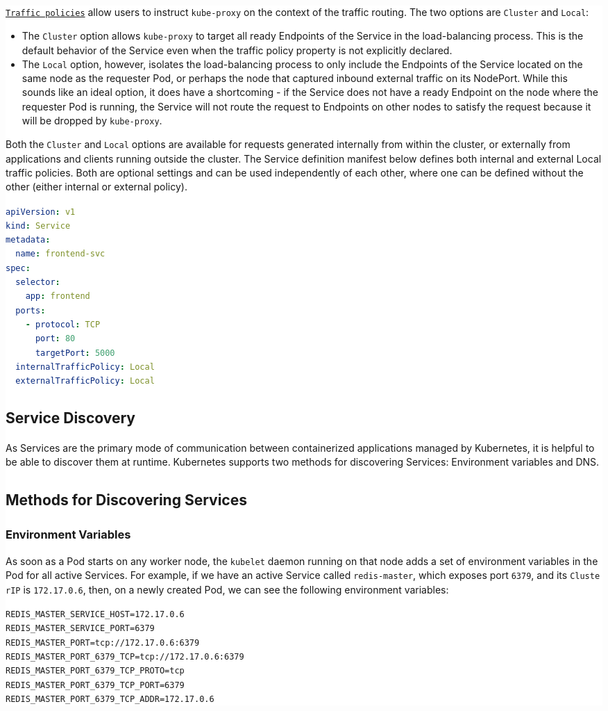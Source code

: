 [`Traffic policies`](https://kubernetes.io/docs/reference/networking/virtual-ips/#traffic-policies) allow users to instruct `kube-proxy` on the context of the traffic routing. The two options are `Cluster` and `Local`:

- The ``Cluster`` option allows `kube-proxy` to target all ready Endpoints of the Service in the load-balancing process. This is the default behavior of the Service even when the traffic policy property is not explicitly declared.
- The ``Local`` option, however, isolates the load-balancing process to only include the Endpoints of the Service located on the same node as the requester Pod, or perhaps the node that captured inbound external traffic on its NodePort. While this sounds like an ideal option, it does have a shortcoming - if the Service does not have a ready Endpoint on the node where the requester Pod is running, the Service will not route the request to Endpoints on other nodes to satisfy the request because it will be dropped by `kube-proxy`.

Both the `Cluster` and `Local` options are available for requests generated internally from within the cluster, or externally from applications and clients running outside the cluster. The Service definition manifest below defines both internal and external Local traffic policies. Both are optional settings and can be used independently of each other, where one can be defined without the other (either internal or external policy).

```yaml
apiVersion: v1
kind: Service
metadata:
  name: frontend-svc
spec:
  selector:
    app: frontend
  ports:
    - protocol: TCP
      port: 80
      targetPort: 5000
  internalTrafficPolicy: Local
  externalTrafficPolicy: Local
```

## Service Discovery

As Services are the primary mode of communication between containerized applications managed by Kubernetes, it is helpful to be able to discover them at runtime. Kubernetes supports two methods for discovering Services: Environment variables and DNS.

## Methods for Discovering Services

### Environment Variables

As soon as a Pod starts on any worker node, the `kubelet` daemon running on that node adds a set of environment variables in the Pod for all active Services. For example, if we have an active Service called `redis-master`, which exposes port `6379`, and its `ClusterIP` is `172.17.0.6`, then, on a newly created Pod, we can see the following environment variables:

```properties
REDIS_MASTER_SERVICE_HOST=172.17.0.6
REDIS_MASTER_SERVICE_PORT=6379
REDIS_MASTER_PORT=tcp://172.17.0.6:6379
REDIS_MASTER_PORT_6379_TCP=tcp://172.17.0.6:6379
REDIS_MASTER_PORT_6379_TCP_PROTO=tcp
REDIS_MASTER_PORT_6379_TCP_PORT=6379
REDIS_MASTER_PORT_6379_TCP_ADDR=172.17.0.6
```
